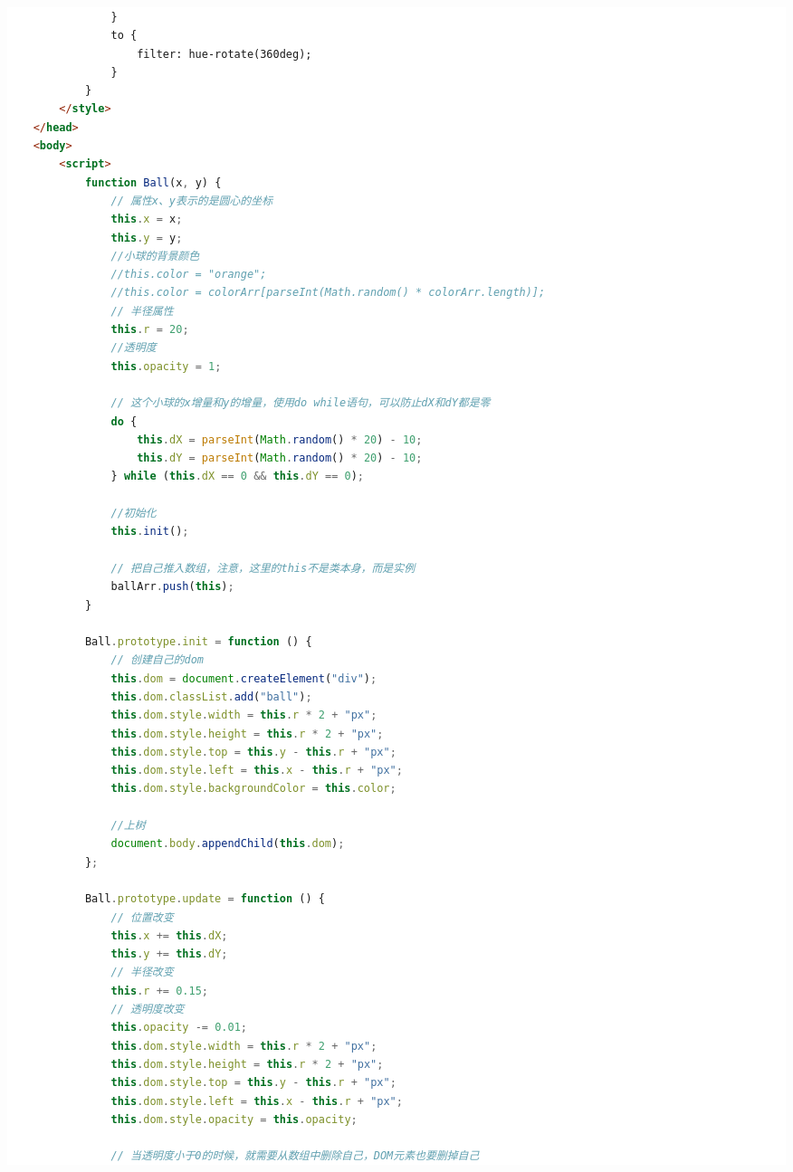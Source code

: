 ```html
                }
                to {
                    filter: hue-rotate(360deg);
                }
            }
        </style>
    </head>
    <body>
        <script>
            function Ball(x, y) {
                // 属性x、y表示的是圆心的坐标
                this.x = x;
                this.y = y;
                //小球的背景颜色
                //this.color = "orange";
                //this.color = colorArr[parseInt(Math.random() * colorArr.length)];
                // 半径属性
                this.r = 20;
                //透明度
                this.opacity = 1;

                // 这个小球的x增量和y的增量，使用do while语句，可以防止dX和dY都是零
                do {
                    this.dX = parseInt(Math.random() * 20) - 10;
                    this.dY = parseInt(Math.random() * 20) - 10;
                } while (this.dX == 0 && this.dY == 0);

                //初始化
                this.init();

                // 把自己推入数组，注意，这里的this不是类本身，而是实例
                ballArr.push(this);
            }

            Ball.prototype.init = function () {
                // 创建自己的dom
                this.dom = document.createElement("div");
                this.dom.classList.add("ball");
                this.dom.style.width = this.r * 2 + "px";
                this.dom.style.height = this.r * 2 + "px";
                this.dom.style.top = this.y - this.r + "px";
                this.dom.style.left = this.x - this.r + "px";
                this.dom.style.backgroundColor = this.color;

                //上树
                document.body.appendChild(this.dom);
            };

            Ball.prototype.update = function () {
                // 位置改变
                this.x += this.dX;
                this.y += this.dY;
                // 半径改变
                this.r += 0.15;
                // 透明度改变
                this.opacity -= 0.01;
                this.dom.style.width = this.r * 2 + "px";
                this.dom.style.height = this.r * 2 + "px";
                this.dom.style.top = this.y - this.r + "px";
                this.dom.style.left = this.x - this.r + "px";
                this.dom.style.opacity = this.opacity;

                // 当透明度小于0的时候，就需要从数组中删除自己，DOM元素也要删掉自己
```
